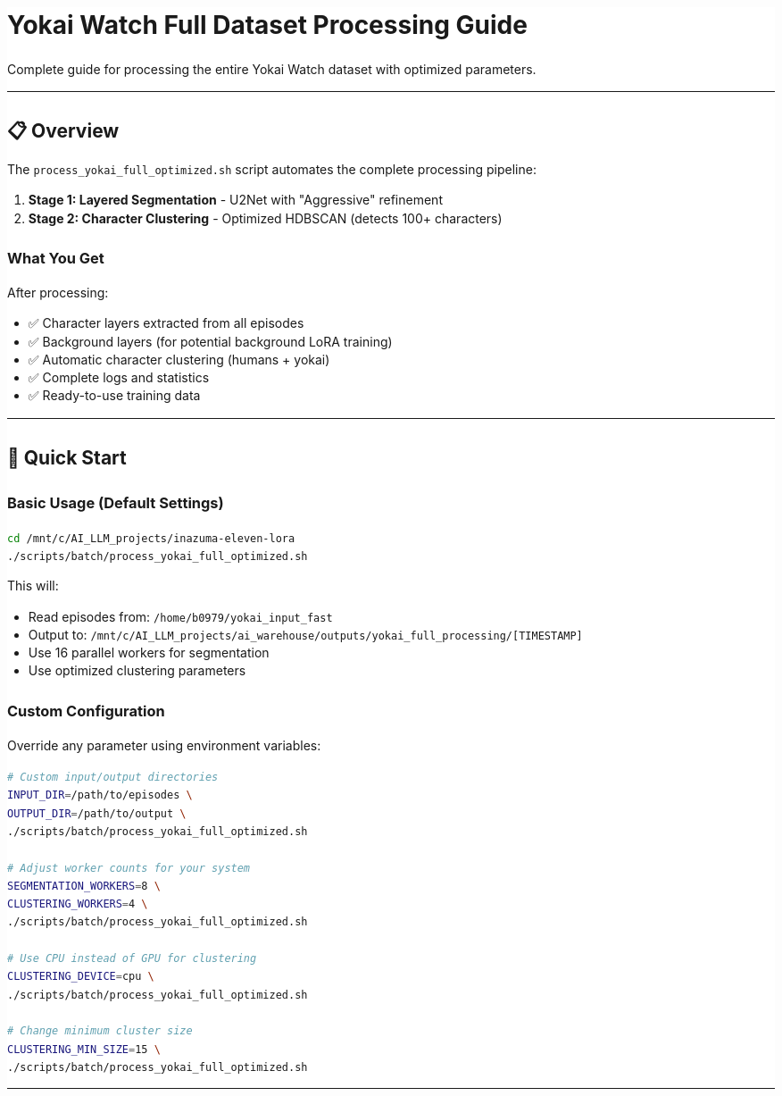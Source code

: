 # Yokai Watch Full Dataset Processing Guide

Complete guide for processing the entire Yokai Watch dataset with optimized parameters.

---

## 📋 Overview

The `process_yokai_full_optimized.sh` script automates the complete processing pipeline:

1. **Stage 1: Layered Segmentation** - U2Net with "Aggressive" refinement
2. **Stage 2: Character Clustering** - Optimized HDBSCAN (detects 100+ characters)

### What You Get

After processing:
- ✅ Character layers extracted from all episodes
- ✅ Background layers (for potential background LoRA training)
- ✅ Automatic character clustering (humans + yokai)
- ✅ Complete logs and statistics
- ✅ Ready-to-use training data

---

## 🚀 Quick Start

### Basic Usage (Default Settings)

```bash
cd /mnt/c/AI_LLM_projects/inazuma-eleven-lora
./scripts/batch/process_yokai_full_optimized.sh
```

This will:
- Read episodes from: `/home/b0979/yokai_input_fast`
- Output to: `/mnt/c/AI_LLM_projects/ai_warehouse/outputs/yokai_full_processing/[TIMESTAMP]`
- Use 16 parallel workers for segmentation
- Use optimized clustering parameters

### Custom Configuration

Override any parameter using environment variables:

```bash
# Custom input/output directories
INPUT_DIR=/path/to/episodes \
OUTPUT_DIR=/path/to/output \
./scripts/batch/process_yokai_full_optimized.sh

# Adjust worker counts for your system
SEGMENTATION_WORKERS=8 \
CLUSTERING_WORKERS=4 \
./scripts/batch/process_yokai_full_optimized.sh

# Use CPU instead of GPU for clustering
CLUSTERING_DEVICE=cpu \
./scripts/batch/process_yokai_full_optimized.sh

# Change minimum cluster size
CLUSTERING_MIN_SIZE=15 \
./scripts/batch/process_yokai_full_optimized.sh
```

---